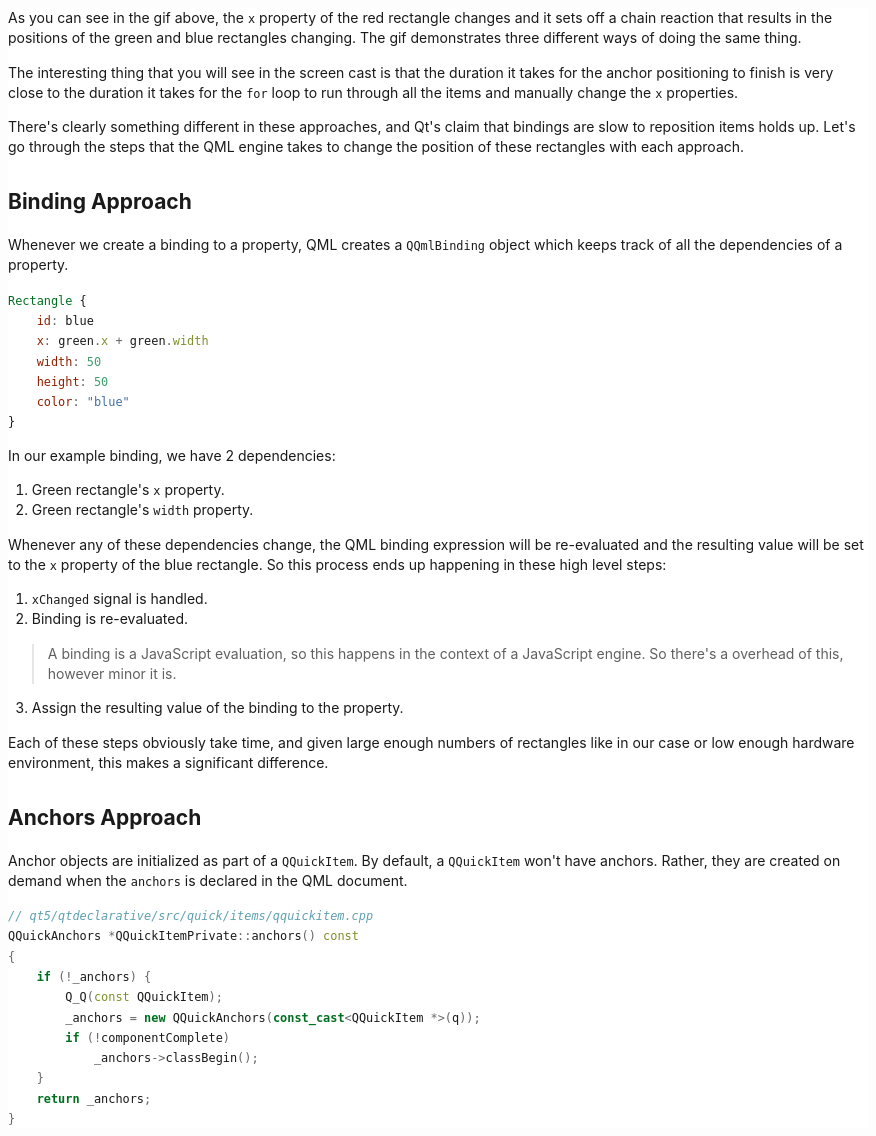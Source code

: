As you can see in the gif above, the `x` property of the red rectangle changes and it sets off a
chain reaction that results in the positions of the green and blue rectangles changing. The gif
demonstrates three different ways of doing the same thing.

The interesting thing that you will see in the screen cast is that the duration it takes for the
anchor positioning to finish is very close to the duration it takes for the `for` loop to run
through all the items and manually change the `x` properties.

There's clearly something different in these approaches, and Qt's claim that bindings are slow to
reposition items holds up. Let's go through the steps that the QML engine takes to change the
position of these rectangles with each approach.

## Binding Approach

Whenever we create a binding to a property, QML creates a `QQmlBinding` object which keeps track of
all the dependencies of a property.

```qml
Rectangle {
    id: blue
    x: green.x + green.width
    width: 50
    height: 50
    color: "blue"
}
```
In our example binding, we have 2 dependencies:

1. Green rectangle's `x` property.
2. Green rectangle's `width` property.

Whenever any of these dependencies change, the QML binding expression will be re-evaluated and the
resulting value will be set to the `x` property of the blue rectangle. So this process ends up
happening in these high level steps:

1. `xChanged` signal is handled.
2. Binding is re-evaluated.
> A binding is a JavaScript evaluation, so this happens in the context of a JavaScript engine. So
> there's a overhead of this, however minor it is.
3. Assign the resulting value of the binding to the property.

Each of these steps obviously take time, and given large enough numbers of rectangles like in our
case or low enough hardware environment, this makes a significant difference.

## Anchors Approach

Anchor objects are initialized as part of a `QQuickItem`. By default, a `QQuickItem` won't have
anchors. Rather, they are created on demand when the `anchors` is declared in the QML document.

```cpp
// qt5/qtdeclarative/src/quick/items/qquickitem.cpp
QQuickAnchors *QQuickItemPrivate::anchors() const
{
    if (!_anchors) {
        Q_Q(const QQuickItem);
        _anchors = new QQuickAnchors(const_cast<QQuickItem *>(q));
        if (!componentComplete)
            _anchors->classBegin();
    }
    return _anchors;
}
```
